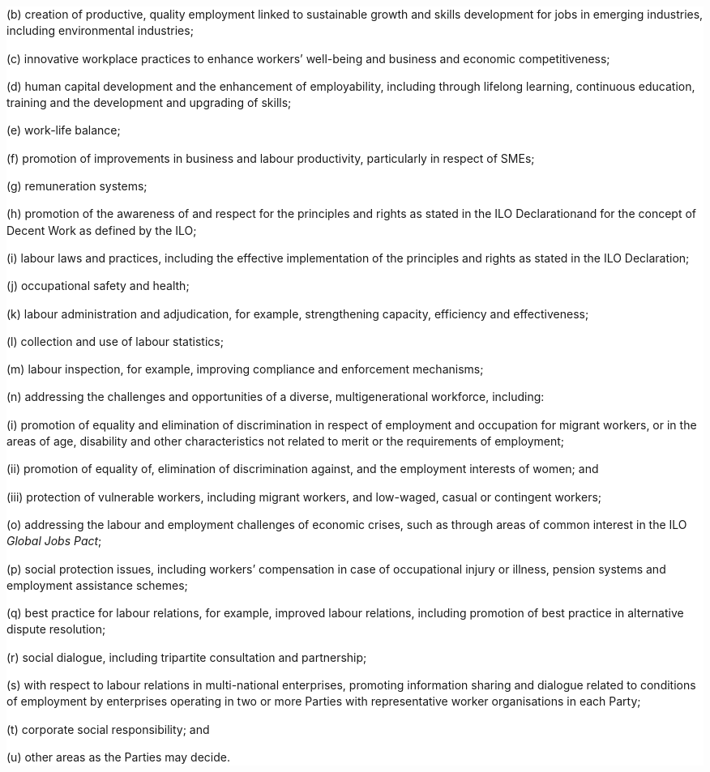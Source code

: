 (b) creation of productive, quality employment linked to sustainable growth and skills development for jobs in emerging industries, including environmental industries;

(c) innovative workplace practices to enhance workers’ well-being and business and economic competitiveness;

(d) human capital development and the enhancement of employability, including through lifelong learning, continuous education, training and the development and upgrading of skills;

(e) work-life balance;

(f) promotion of improvements in business and labour productivity, particularly in respect of SMEs;

(g) remuneration systems;

(h) promotion of the awareness of and respect for the principles and rights as stated in the ILO Declarationand for the concept of Decent Work as defined by the ILO;

(i) labour laws and practices, including the effective implementation of the principles and rights as stated in the ILO Declaration;

(j) occupational safety and health;

(k) labour administration and adjudication, for example, strengthening capacity, efficiency and effectiveness;

(l) collection and use of labour statistics;

(m) labour inspection, for example, improving compliance and enforcement mechanisms;

(n) addressing the challenges and opportunities of a diverse, multigenerational workforce, including:

(i) promotion of equality and elimination of discrimination in respect of employment and occupation for migrant workers, or in the areas of age, disability and other characteristics not related to merit or the requirements of employment;

(ii) promotion of equality of, elimination of discrimination against, and the employment interests of women; and

(iii) protection of vulnerable workers, including migrant workers, and low-waged, casual or contingent workers;

(o) addressing the labour and employment challenges of economic crises, such as through areas of common interest in the ILO _Global Jobs Pact_;

(p) social protection issues, including workers’ compensation in case of occupational injury or illness, pension systems and employment assistance schemes;

(q) best practice for labour relations, for example, improved labour relations, including promotion of best practice in alternative dispute resolution;

(r) social dialogue, including tripartite consultation and partnership;

(s) with respect to labour relations in multi-national enterprises, promoting information sharing and dialogue related to conditions of employment by enterprises operating in two or more Parties with representative worker organisations in each Party;

(t) corporate social responsibility; and

(u) other areas as the Parties may decide.
